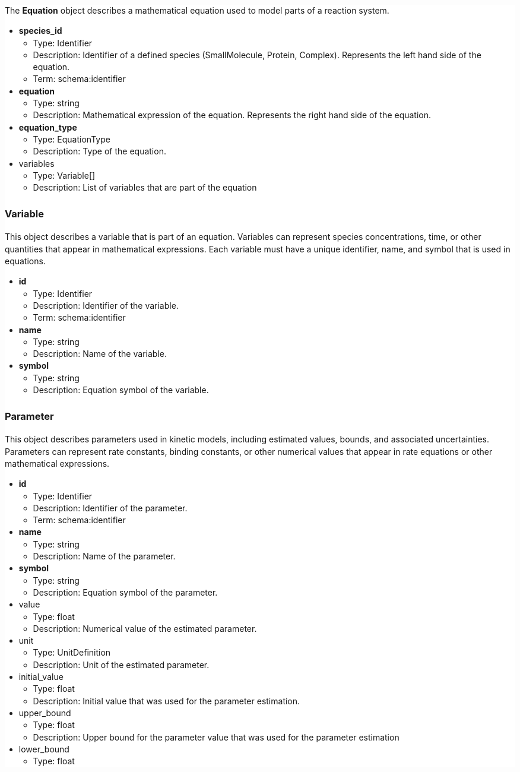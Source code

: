 The **Equation** object describes a mathematical equation used to model parts of a reaction system.

- **species_id**
  - Type: Identifier
  - Description: Identifier of a defined species (SmallMolecule, Protein, Complex). Represents the left hand side of the equation.
  - Term: schema:identifier
- **equation**
  - Type: string
  - Description: Mathematical expression of the equation. Represents the right hand side of the equation.
- **equation_type**
  - Type: EquationType
  - Description: Type of the equation.
- variables
  - Type: Variable[]
  - Description: List of variables that are part of the equation

### Variable

This object describes a variable that is part of an equation. Variables can represent species concentrations, time, or other quantities that appear in mathematical expressions. Each variable must have a unique identifier, name, and symbol that is used in equations.

- **id**
  - Type: Identifier
  - Description: Identifier of the variable.
  - Term: schema:identifier
- **name**
  - Type: string
  - Description: Name of the variable.
- **symbol**
  - Type: string
  - Description: Equation symbol of the variable.

### Parameter

This object describes parameters used in kinetic models, including estimated values, bounds, and associated uncertainties. Parameters can represent rate constants, binding constants, or other numerical values that appear in rate equations or other mathematical expressions.

- **id**
  - Type: Identifier
  - Description: Identifier of the parameter.
  - Term: schema:identifier
- **name**
  - Type: string
  - Description: Name of the parameter.
- **symbol**
  - Type: string
  - Description: Equation symbol of the parameter.
- value
  - Type: float
  - Description: Numerical value of the estimated parameter.
- unit
  - Type: UnitDefinition
  - Description: Unit of the estimated parameter.
- initial_value
  - Type: float
  - Description: Initial value that was used for the parameter estimation.
- upper_bound
  - Type: float
  - Description: Upper bound for the parameter value that was used for the parameter estimation
- lower_bound
  - Type: float